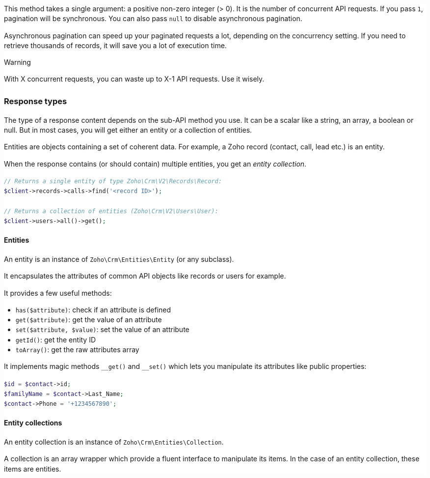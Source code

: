 This method takes a single argument: a positive non-zero integer (> 0). It is the number of concurrent API requests. If you pass `1`, pagination will be synchronous. You can also pass `null` to disable asynchronous pagination.

Asynchronous pagination can speed up your paginated requests a lot, depending on the concurrency setting. If you need to retrieve thousands of records, it will save you a lot of execution time.

> [!WARNING]
> With X concurrent requests, you can waste up to X-1 API requests. Use it wisely.

### Response types

The type of a response content depends on the sub-API method you use. It can be a scalar like a string, an array, a boolean or null. But in most cases, you will get either an entity or a collection of entities.

Entities are objects containing a set of coherent data. For example, a Zoho record (contact, call, lead etc.) is an entity.

When the response contains (or should contain) multiple entities, you get an *entity collection*.

```php
// Returns a single entity of type Zoho\Crm\V2\Records\Record:
$client->records->calls->find('<record ID>');

// Returns a collection of entities (Zoho\Crm\V2\Users\User):
$client->users->all()->get();
```

#### Entities

An entity is an instance of `Zoho\Crm\Entities\Entity` (or any subclass).

It encapsulates the attributes of common API objects like records or users for example.

It provides a few useful methods:
- `has($attribute)`: check if an attribute is defined
- `get($attribute)`: get the value of an attribute
- `set($attribute, $value)`: set the value of an attribute
- `getId()`: get the entity ID
- `toArray()`: get the raw attributes array

It implements magic methods `__get()` and `__set()` which lets you manipulate its attributes like public properties:

```php
$id = $contact->id;
$familyName = $contact->Last_Name;
$contact->Phone = '+1234567890';
```

#### Entity collections

An entity collection is an instance of `Zoho\Crm\Entities\Collection`.

A collection is an array wrapper which provide a fluent interface to manipulate its items. In the case of an entity collection, these items are entities.
